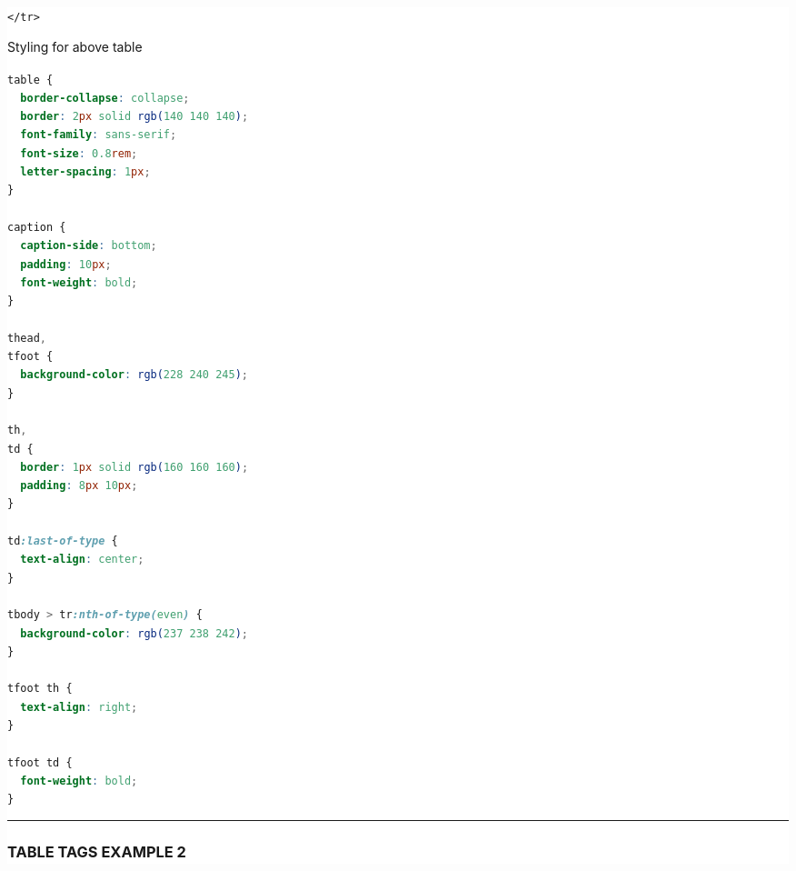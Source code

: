     </tr>
  </tfoot>
</table>

Styling for above table

```css
table {
  border-collapse: collapse;
  border: 2px solid rgb(140 140 140);
  font-family: sans-serif;
  font-size: 0.8rem;
  letter-spacing: 1px;
}

caption {
  caption-side: bottom;
  padding: 10px;
  font-weight: bold;
}

thead,
tfoot {
  background-color: rgb(228 240 245);
}

th,
td {
  border: 1px solid rgb(160 160 160);
  padding: 8px 10px;
}

td:last-of-type {
  text-align: center;
}

tbody > tr:nth-of-type(even) {
  background-color: rgb(237 238 242);
}

tfoot th {
  text-align: right;
}

tfoot td {
  font-weight: bold;
}
```

---

### TABLE TAGS EXAMPLE 2
